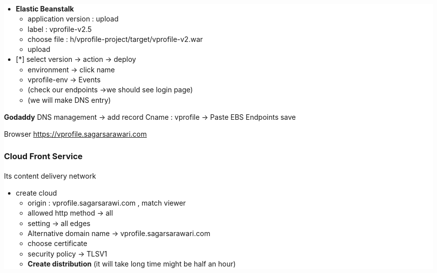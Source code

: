 - **Elastic Beanstalk**
	- application version : upload
	- label : vprofile-v2.5
	- choose file : h/vprofile-project/target/vprofile-v2.war
	- upload
- [*] select version -> action -> deploy  
	- environment -> click name
	- vprofile-env -> Events
	- (check our endpoints ->we should see login page)
	- (we will make DNS entry)

**Godaddy**
DNS management -> add record
Cname : vprofile -> Paste EBS Endpoints
save

Browser 
https://vprofile.sagarsarawari.com



### Cloud Front Service
Its content delivery network
- create cloud 
	- origin : vprofile.sagarsarawi.com , match viewer
	- allowed http method -> all
	- setting -> all edges
	- Alternative domain name -> vprofile.sagarsarawari.com
	- choose certificate
	- security policy -> TLSV1
	- **Create distribution**
(it will take long time might be half an hour)

